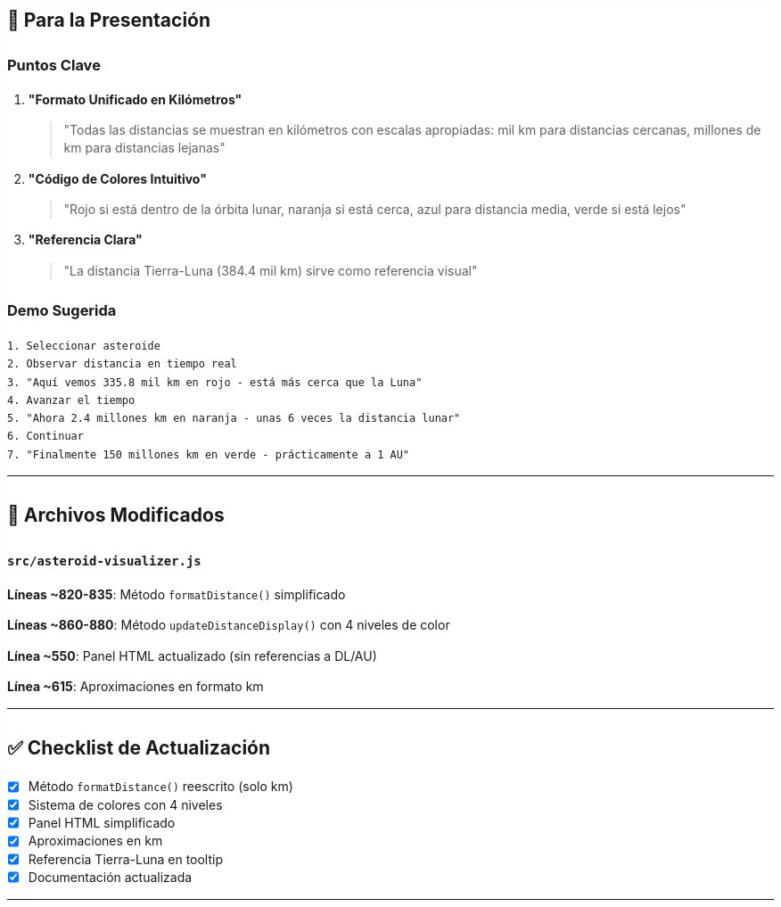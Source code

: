 
## 🎯 Para la Presentación

### Puntos Clave

1. **"Formato Unificado en Kilómetros"**
   > "Todas las distancias se muestran en kilómetros con escalas apropiadas: mil km para distancias cercanas, millones de km para distancias lejanas"

2. **"Código de Colores Intuitivo"**
   > "Rojo si está dentro de la órbita lunar, naranja si está cerca, azul para distancia media, verde si está lejos"

3. **"Referencia Clara"**
   > "La distancia Tierra-Luna (384.4 mil km) sirve como referencia visual"

### Demo Sugerida

```
1. Seleccionar asteroide
2. Observar distancia en tiempo real
3. "Aquí vemos 335.8 mil km en rojo - está más cerca que la Luna"
4. Avanzar el tiempo
5. "Ahora 2.4 millones km en naranja - unas 6 veces la distancia lunar"
6. Continuar
7. "Finalmente 150 millones km en verde - prácticamente a 1 AU"
```

---

## 📝 Archivos Modificados

### `src/asteroid-visualizer.js`

**Líneas ~820-835**: Método `formatDistance()` simplificado

**Líneas ~860-880**: Método `updateDistanceDisplay()` con 4 niveles de color

**Línea ~550**: Panel HTML actualizado (sin referencias a DL/AU)

**Línea ~615**: Aproximaciones en formato km

---

## ✅ Checklist de Actualización

- [x] Método `formatDistance()` reescrito (solo km)
- [x] Sistema de colores con 4 niveles
- [x] Panel HTML simplificado
- [x] Aproximaciones en km
- [x] Referencia Tierra-Luna en tooltip
- [x] Documentación actualizada

---
